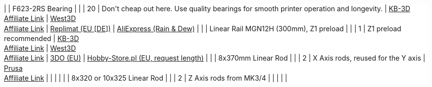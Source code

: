 |                                               | F623-2RS Bearing                                                |                    |           | 20  | Don't cheap out here. Use quality bearings for smooth printer operation and longevity.                                                                                                                                                                                                                                          | [KB-3D](https://kb-3d.com/store/magnets-bearings/168-3x10x4-flanged-metric-ball-bearing-f623-2rs-6440891415288.html)<br>[Affiliate Link](https://kb-3d.com/store/magnets-bearings/168-3x10x4-flanged-metric-ball-bearing-f623-2rs-6440891415288.html?affp=22155)                                                                               | [West3D](https://west3d.com/products/f623-2rs-flange-ball-bearing)<br>[Affiliate Link](https://west3d.com/products/f623-2rs-flange-ball-bearing?dt_id=524416)                                                                                                                                                | [Replimat (EU [DE])](https://www.replimat.eu/fushi-f623-2rs-abec-7/rt10209)                                                                                                                       | [AliExpress (Rain & Dew)](https://www.aliexpress.com/item/1005008564381498.html)                                                                               |
|                                               | Linear Rail MGN12H (300mm), Z1 preload                          |                    |           | 1   | Z1 preload recommended                                                                                                                                                                                                                                                                                                          | [KB-3D](https://kb-3d.com/store/motion/377-5160-kb3d-mgn12h-linear-rail-guide-with-carriage-multiple-lengths-1646161437836.html#/140-raillength-300mm)<br>[Affiliate Link](https://kb-3d.com/store/motion/377-5160-kb3d-mgn12h-linear-rail-guide-with-carriage-multiple-lengths-1646161437836.html?affp=22155/140-raillength-300mm?affp=22155) | [West3D](https://west3d.com/products/west3d-printing-mgn12h-1r-300-350-400-linear-rails-with-carriages?variant=44207108554964)<br>[Affiliate Link](https://west3d.com/products/west3d-printing-mgn12h-1r-300-350-400-linear-rails-with-carriages?variant=44207108554964?dt_id=524416)                        | [3DO (EU)](https://3do.dk/en/linear-rails/1169-1567-ldo-stainless-mgn12h-rail-z1-preload.html#/96-length-300mm)                                                                                   | [Hobby-Store.pl (EU, request length)](https://hobby-store.pl/en/linear-rails/mgn12-linear-rail-400mm-with-mgn12h-carriage.html?SubmitCurrency=1&id_currency=2) |
|                                               | 8x370mm Linear Rod                                              |                    |           | 2   | X Axis rods, reused for the Y axis                                                                                                                                                                                                                                                                                              | [Prusa](https://www.prusa3d.com/product/smooth-rod-x-axis-mk4-mk3-s-mk2-5-s-mk2-s/)<br>[Affiliate Link](https://www.prusa3d.com/product/smooth-rod-x-axis-mk4-mk3-s-mk2-5-s-mk2-s/#a_aid=nomad&a_bid=e2885a92)                                                                                                                                 |                                                                                                                                                                                                                                                                                                              |                                                                                                                                                                                                   |                                                                                                                                                                |
|                                               | 8x320 or 10x325 Linear Rod                                      |                    |           | 2   | Z Axis rods from MK3/4                                                                                                                                                                                                                                                                                                          |                                                                                                                                                                                                                                                                                                                                                |                                                                                                                                                                                                                                                                                                              |                                                                                                                                                                                                   |                                                                                                                                                                |